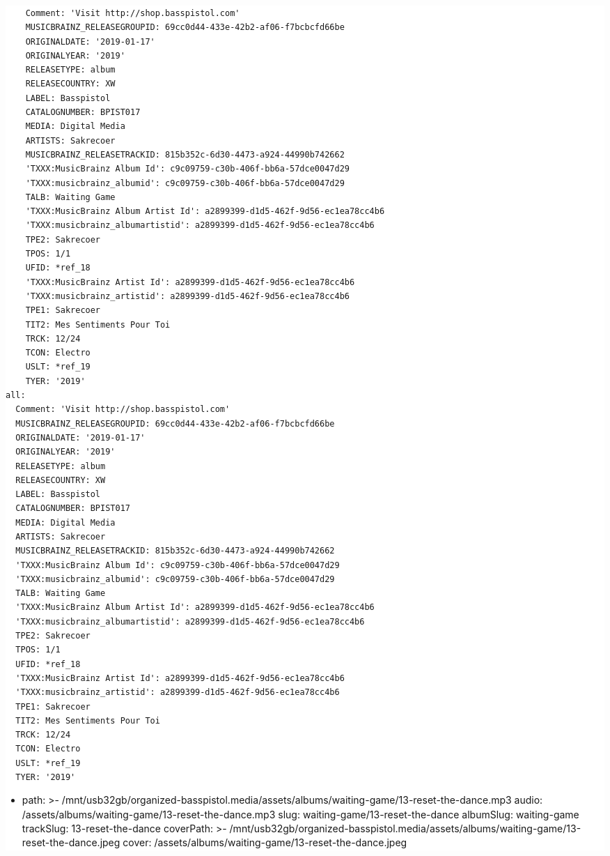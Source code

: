         Comment: 'Visit http://shop.basspistol.com'
        MUSICBRAINZ_RELEASEGROUPID: 69cc0d44-433e-42b2-af06-f7bcbcfd66be
        ORIGINALDATE: '2019-01-17'
        ORIGINALYEAR: '2019'
        RELEASETYPE: album
        RELEASECOUNTRY: XW
        LABEL: Basspistol
        CATALOGNUMBER: BPIST017
        MEDIA: Digital Media
        ARTISTS: Sakrecoer
        MUSICBRAINZ_RELEASETRACKID: 815b352c-6d30-4473-a924-44990b742662
        'TXXX:MusicBrainz Album Id': c9c09759-c30b-406f-bb6a-57dce0047d29
        'TXXX:musicbrainz_albumid': c9c09759-c30b-406f-bb6a-57dce0047d29
        TALB: Waiting Game
        'TXXX:MusicBrainz Album Artist Id': a2899399-d1d5-462f-9d56-ec1ea78cc4b6
        'TXXX:musicbrainz_albumartistid': a2899399-d1d5-462f-9d56-ec1ea78cc4b6
        TPE2: Sakrecoer
        TPOS: 1/1
        UFID: *ref_18
        'TXXX:MusicBrainz Artist Id': a2899399-d1d5-462f-9d56-ec1ea78cc4b6
        'TXXX:musicbrainz_artistid': a2899399-d1d5-462f-9d56-ec1ea78cc4b6
        TPE1: Sakrecoer
        TIT2: Mes Sentiments Pour Toi
        TRCK: 12/24
        TCON: Electro
        USLT: *ref_19
        TYER: '2019'
    all:
      Comment: 'Visit http://shop.basspistol.com'
      MUSICBRAINZ_RELEASEGROUPID: 69cc0d44-433e-42b2-af06-f7bcbcfd66be
      ORIGINALDATE: '2019-01-17'
      ORIGINALYEAR: '2019'
      RELEASETYPE: album
      RELEASECOUNTRY: XW
      LABEL: Basspistol
      CATALOGNUMBER: BPIST017
      MEDIA: Digital Media
      ARTISTS: Sakrecoer
      MUSICBRAINZ_RELEASETRACKID: 815b352c-6d30-4473-a924-44990b742662
      'TXXX:MusicBrainz Album Id': c9c09759-c30b-406f-bb6a-57dce0047d29
      'TXXX:musicbrainz_albumid': c9c09759-c30b-406f-bb6a-57dce0047d29
      TALB: Waiting Game
      'TXXX:MusicBrainz Album Artist Id': a2899399-d1d5-462f-9d56-ec1ea78cc4b6
      'TXXX:musicbrainz_albumartistid': a2899399-d1d5-462f-9d56-ec1ea78cc4b6
      TPE2: Sakrecoer
      TPOS: 1/1
      UFID: *ref_18
      'TXXX:MusicBrainz Artist Id': a2899399-d1d5-462f-9d56-ec1ea78cc4b6
      'TXXX:musicbrainz_artistid': a2899399-d1d5-462f-9d56-ec1ea78cc4b6
      TPE1: Sakrecoer
      TIT2: Mes Sentiments Pour Toi
      TRCK: 12/24
      TCON: Electro
      USLT: *ref_19
      TYER: '2019'
  - path: >-
      /mnt/usb32gb/organized-basspistol.media/assets/albums/waiting-game/13-reset-the-dance.mp3
    audio: /assets/albums/waiting-game/13-reset-the-dance.mp3
    slug: waiting-game/13-reset-the-dance
    albumSlug: waiting-game
    trackSlug: 13-reset-the-dance
    coverPath: >-
      /mnt/usb32gb/organized-basspistol.media/assets/albums/waiting-game/13-reset-the-dance.jpeg
    cover: /assets/albums/waiting-game/13-reset-the-dance.jpeg